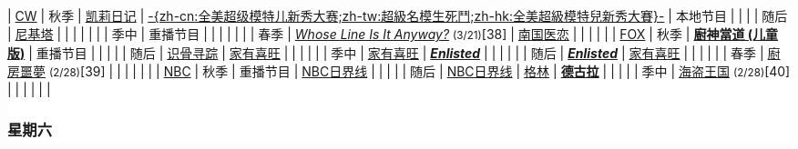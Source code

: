 | [CW](https://zh.wikipedia.org/wiki/CW电视网 "wikilink")     | 秋季                                                                                                                                                 | [凯莉日记](https://zh.wikipedia.org/wiki/凯莉日记 "wikilink")                                               | [-{zh-cn:全美超级模特儿新秀大赛;zh-tw:超級名模生死鬥;zh-hk:全美超級模特兒新秀大賽}-](../Page/全美超級模特兒新秀大賽.md "wikilink") | 本地节目                                                           |          |          |
| 随后                                                       | [尼基塔](../Page/尼基塔_\(電視劇\).md "wikilink")                                                                                                           |                                                                                                     |                                                                                            |                                                                |          |          |
| 季中                                                       | 重播节目                                                                                                                                               |                                                                                                     |                                                                                            |                                                                |          |          |
| 春季                                                       | *[Whose Line Is It Anyway?](https://zh.wikipedia.org/wiki/:en:Whose_Line_Is_It_Anyway?_\(U.S._TV_series\) "wikilink")* <small>(3/21)</small>\[38\] | [南国医恋](https://zh.wikipedia.org/wiki/南国医恋 "wikilink")                                               |                                                                                            |                                                                |          |          |
| [FOX](https://zh.wikipedia.org/wiki/福克斯广播公司 "wikilink")  | 秋季                                                                                                                                                 | **[廚神當道 (儿童版)](../Page/我要做廚神_\(美國版\).md "wikilink")**                                               | 重播节目                                                                                       |                                                                |          |          |
| 随后                                                       | [识骨寻踪](../Page/识骨寻踪.md "wikilink")                                                                                                                 | [家有喜旺](../Page/家有喜旺.md "wikilink")                                                                  |                                                                                            |                                                                |          |          |
| 季中                                                       | [家有喜旺](../Page/家有喜旺.md "wikilink")                                                                                                                 | ***[Enlisted](https://zh.wikipedia.org/wiki/:en:Enlisted_\(TV_series\) "wikilink")***               |                                                                                            |                                                                |          |          |
| 随后                                                       | ***[Enlisted](https://zh.wikipedia.org/wiki/:en:Enlisted_\(TV_series\) "wikilink")***                                                              | [家有喜旺](../Page/家有喜旺.md "wikilink")                                                                  |                                                                                            |                                                                |          |          |
| 春季                                                       | [廚房噩夢](../Page/廚房噩夢.md "wikilink") <small>(2/28)</small>\[39\]                                                                                     |                                                                                                     |                                                                                            |                                                                |          |          |
| [NBC](../Page/全国广播公司.md "wikilink")                      | 秋季                                                                                                                                                 | 重播节目                                                                                                | [NBC日界线](https://zh.wikipedia.org/wiki/NBC日界线 "wikilink")                                  |                                                                |          |          |
| 随后                                                       | [NBC日界线](https://zh.wikipedia.org/wiki/NBC日界线 "wikilink")                                                                                          | [格林](../Page/格林_\(电视剧\).md "wikilink")                                                              | **[德古拉](../Page/德古拉_\(电视剧\).md "wikilink")**                                               |                                                                |          |          |
| 季中                                                       | [海盗王国](../Page/海盗王国.md "wikilink") <small>(2/28)</small>\[40\]                                                                                     |                                                                                                     |                                                                                            |                                                                |          |          |

### 星期六
